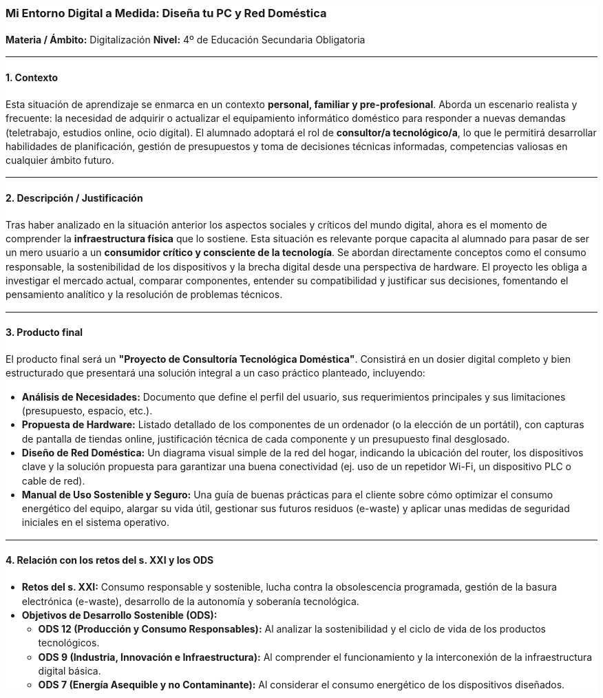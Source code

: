 ### **Mi Entorno Digital a Medida: Diseña tu PC y Red Doméstica**

**Materia / Ámbito:** Digitalización
**Nivel:** 4º de Educación Secundaria Obligatoria

***

#### **1. Contexto**
Esta situación de aprendizaje se enmarca en un contexto **personal, familiar y pre-profesional**. Aborda un escenario realista y frecuente: la necesidad de adquirir o actualizar el equipamiento informático doméstico para responder a nuevas demandas (teletrabajo, estudios online, ocio digital). El alumnado adoptará el rol de **consultor/a tecnológico/a**, lo que le permitirá desarrollar habilidades de planificación, gestión de presupuestos y toma de decisiones técnicas informadas, competencias valiosas en cualquier ámbito futuro.

***

#### **2. Descripción / Justificación**
Tras haber analizado en la situación anterior los aspectos sociales y críticos del mundo digital, ahora es el momento de comprender la **infraestructura física** que lo sostiene. Esta situación es relevante porque capacita al alumnado para pasar de ser un mero usuario a un **consumidor crítico y consciente de la tecnología**. Se abordan directamente conceptos como el consumo responsable, la sostenibilidad de los dispositivos y la brecha digital desde una perspectiva de hardware. El proyecto les obliga a investigar el mercado actual, comparar componentes, entender su compatibilidad y justificar sus decisiones, fomentando el pensamiento analítico y la resolución de problemas técnicos.

***

#### **3. Producto final**
El producto final será un **"Proyecto de Consultoría Tecnológica Doméstica"**. Consistirá en un dosier digital completo y bien estructurado que presentará una solución integral a un caso práctico planteado, incluyendo:
* **Análisis de Necesidades:** Documento que define el perfil del usuario, sus requerimientos principales y sus limitaciones (presupuesto, espacio, etc.).
* **Propuesta de Hardware:** Listado detallado de los componentes de un ordenador (o la elección de un portátil), con capturas de pantalla de tiendas online, justificación técnica de cada componente y un presupuesto final desglosado.
* **Diseño de Red Doméstica:** Un diagrama visual simple de la red del hogar, indicando la ubicación del router, los dispositivos clave y la solución propuesta para garantizar una buena conectividad (ej. uso de un repetidor Wi-Fi, un dispositivo PLC o cable de red).
* **Manual de Uso Sostenible y Seguro:** Una guía de buenas prácticas para el cliente sobre cómo optimizar el consumo energético del equipo, alargar su vida útil, gestionar sus futuros residuos (e-waste) y aplicar unas medidas de seguridad iniciales en el sistema operativo.

***

#### **4. Relación con los retos del s. XXI y los ODS**
* **Retos del s. XXI:** Consumo responsable y sostenible, lucha contra la obsolescencia programada, gestión de la basura electrónica (e-waste), desarrollo de la autonomía y soberanía tecnológica.
* **Objetivos de Desarrollo Sostenible (ODS):**
    * **ODS 12 (Producción y Consumo Responsables):** Al analizar la sostenibilidad y el ciclo de vida de los productos tecnológicos.
    * **ODS 9 (Industria, Innovación e Infraestructura):** Al comprender el funcionamiento y la interconexión de la infraestructura digital básica.
    * **ODS 7 (Energía Asequible y no Contaminante):** Al considerar el consumo energético de los dispositivos diseñados.

